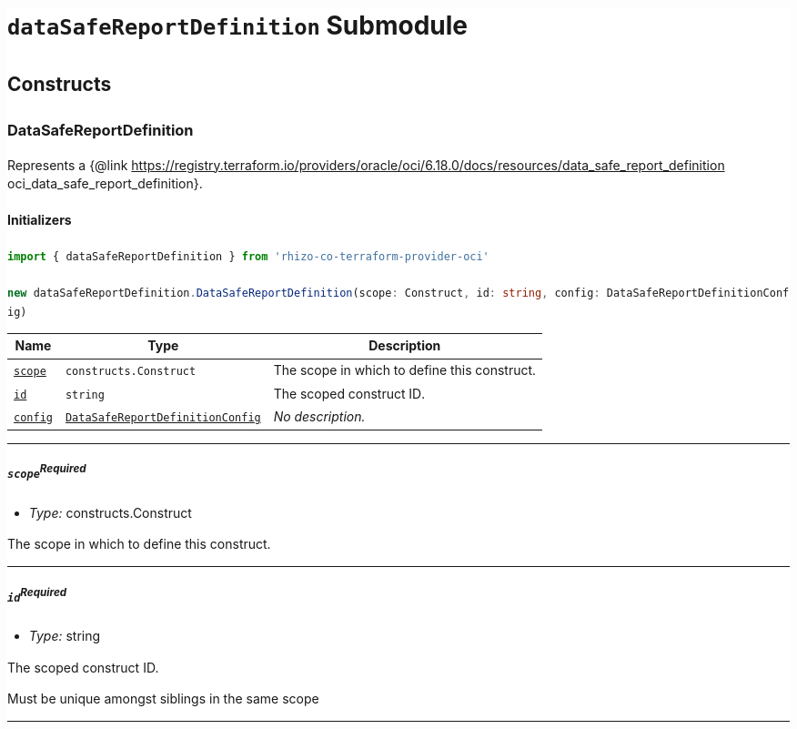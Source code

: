 # `dataSafeReportDefinition` Submodule <a name="`dataSafeReportDefinition` Submodule" id="rhizo-co-terraform-provider-oci.dataSafeReportDefinition"></a>

## Constructs <a name="Constructs" id="Constructs"></a>

### DataSafeReportDefinition <a name="DataSafeReportDefinition" id="rhizo-co-terraform-provider-oci.dataSafeReportDefinition.DataSafeReportDefinition"></a>

Represents a {@link https://registry.terraform.io/providers/oracle/oci/6.18.0/docs/resources/data_safe_report_definition oci_data_safe_report_definition}.

#### Initializers <a name="Initializers" id="rhizo-co-terraform-provider-oci.dataSafeReportDefinition.DataSafeReportDefinition.Initializer"></a>

```typescript
import { dataSafeReportDefinition } from 'rhizo-co-terraform-provider-oci'

new dataSafeReportDefinition.DataSafeReportDefinition(scope: Construct, id: string, config: DataSafeReportDefinitionConfig)
```

| **Name** | **Type** | **Description** |
| --- | --- | --- |
| <code><a href="#rhizo-co-terraform-provider-oci.dataSafeReportDefinition.DataSafeReportDefinition.Initializer.parameter.scope">scope</a></code> | <code>constructs.Construct</code> | The scope in which to define this construct. |
| <code><a href="#rhizo-co-terraform-provider-oci.dataSafeReportDefinition.DataSafeReportDefinition.Initializer.parameter.id">id</a></code> | <code>string</code> | The scoped construct ID. |
| <code><a href="#rhizo-co-terraform-provider-oci.dataSafeReportDefinition.DataSafeReportDefinition.Initializer.parameter.config">config</a></code> | <code><a href="#rhizo-co-terraform-provider-oci.dataSafeReportDefinition.DataSafeReportDefinitionConfig">DataSafeReportDefinitionConfig</a></code> | *No description.* |

---

##### `scope`<sup>Required</sup> <a name="scope" id="rhizo-co-terraform-provider-oci.dataSafeReportDefinition.DataSafeReportDefinition.Initializer.parameter.scope"></a>

- *Type:* constructs.Construct

The scope in which to define this construct.

---

##### `id`<sup>Required</sup> <a name="id" id="rhizo-co-terraform-provider-oci.dataSafeReportDefinition.DataSafeReportDefinition.Initializer.parameter.id"></a>

- *Type:* string

The scoped construct ID.

Must be unique amongst siblings in the same scope

---